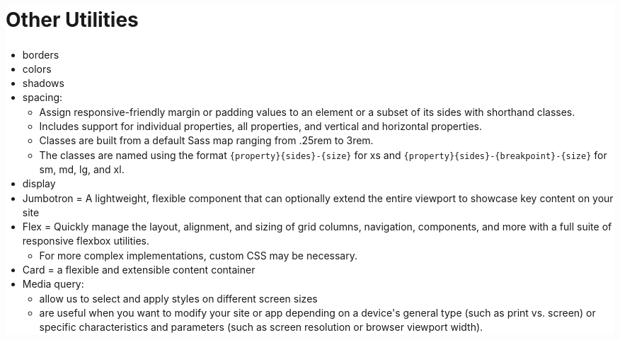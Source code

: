 
# Other Utilities

- borders
- colors
- shadows
- spacing: 
  - Assign responsive-friendly margin or padding values to an element or a subset of its sides with shorthand classes. 
  - Includes support for individual properties, all properties, and vertical and horizontal properties. 
  - Classes are built from a default Sass map ranging from .25rem to 3rem. 
  - The classes are named using the format `{property}{sides}-{size}` for xs and `{property}{sides}-{breakpoint}-{size}` for sm, md, lg, and xl.
- display
- Jumbotron = A lightweight, flexible component that can optionally extend the entire viewport to showcase key content on your site
- Flex = Quickly manage the layout, alignment, and sizing of grid columns, navigation, components, and more with a full suite of responsive flexbox utilities. 
  - For more complex implementations, custom CSS may be necessary.
- Card = a flexible and extensible content container
- Media query: 
  - allow us to select and apply styles on different screen sizes
  - are useful when you want to modify your site or app depending on a device's general type (such as print vs. screen) or specific characteristics and parameters (such as screen resolution or browser viewport width).

